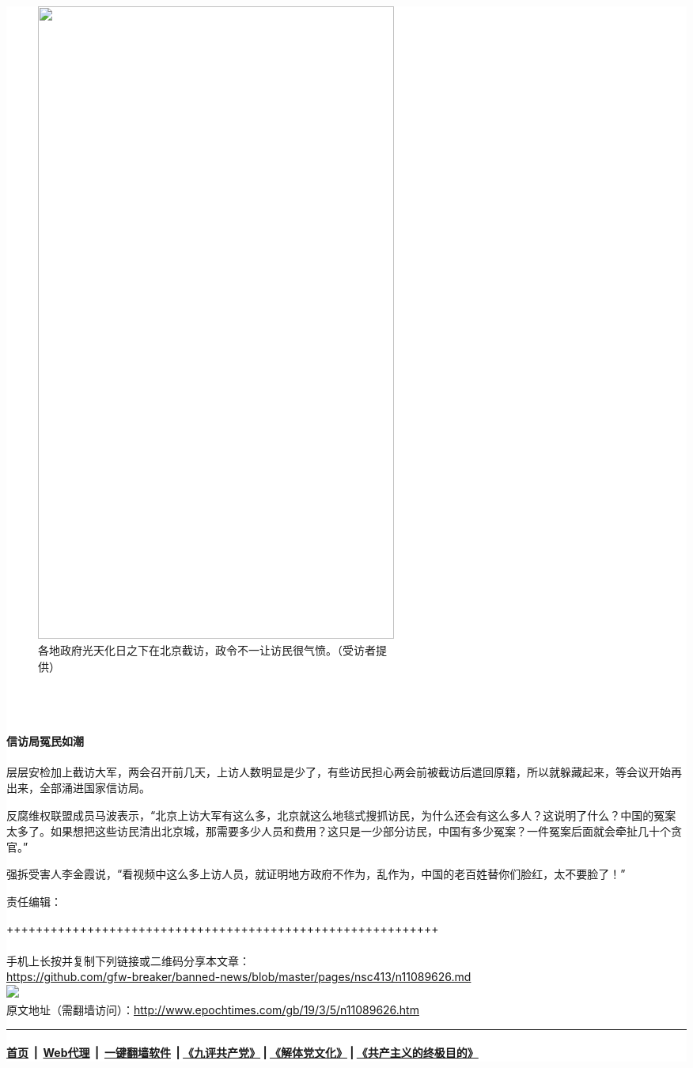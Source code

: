 <p>
</p>
<figure class="wp-caption aligncenter" id="attachment_11089701" style="width: 450px">
 <a href="http://i.epochtimes.com/assets/uploads/2019/03/S__10723333.jpg">
  <img alt="" class="size-medium wp-image-11089701" height="800" src="http://i.epochtimes.com/assets/uploads/2019/03/S__10723333-450x800.jpg" width="450"/>
 </a>
 <br/><figcaption class="wp-caption-text">
  各地政府光天化日之下在北京截访，政令不一让访民很气愤。（受访者提供）
 </figcaption><br/>
</figure><br/>
<h4>
 信访局冤民如潮
</h4>
<p>
 层层安检加上截访大军，两会召开前几天，上访人数明显是少了，有些访民担心两会前被截访后遣回原籍，所以就躲藏起来，等会议开始再出来，全部涌进国家信访局。
</p>
<div class="video_fit_container">
</div>
<p>
 反腐维权联盟成员马波表示，“北京上访大军有这么多，北京就这么地毯式搜抓访民，为什么还会有这么多人？这说明了什么？中国的冤案太多了。如果想把这些访民清出北京城，那需要多少人员和费用？这只是一少部分访民，中国有多少冤案？一件冤案后面就会牵扯几十个贪官。”
</p>
<p>
 强拆受害人李金霞说，“看视频中这么多上访人员，就证明地方政府不作为，乱作为，中国的老百姓替你们脸红，太不要脸了！”
</p>
<p>
 责任编辑：
</p>
<p>
</p>

+++++++++++++++++++++++++++++++++++++++++++++++++++++++++++<br/><br/>
手机上长按并复制下列链接或二维码分享本文章：<br/>
https://github.com/gfw-breaker/banned-news/blob/master/pages/nsc413/n11089626.md <br/>
<a href='https://github.com/gfw-breaker/banned-news/blob/master/pages/nsc413/n11089626.md'><img src='https://github.com/gfw-breaker/banned-news/blob/master/pages/nsc413/n11089626.md.png'/></a> <br/>
原文地址（需翻墙访问）：http://www.epochtimes.com/gb/19/3/5/n11089626.htm


------------------------
#### [首页](https://github.com/gfw-breaker/banned-news/blob/master/README.md) &nbsp;|&nbsp; [Web代理](https://github.com/labour-camp/helloworld) &nbsp;|&nbsp; [一键翻墙软件](https://github.com/gfw-breaker/nogfw/blob/master/README.md) &nbsp;| [《九评共产党》](https://github.com/gfw-breaker/9ping.md/blob/master/README.md#九评之一评共产党是什么) | [《解体党文化》](https://github.com/gfw-breaker/jtdwh.md/blob/master/README.md) | [《共产主义的终极目的》](https://github.com/gfw-breaker/gczydzjmd.md/blob/master/README.md)

